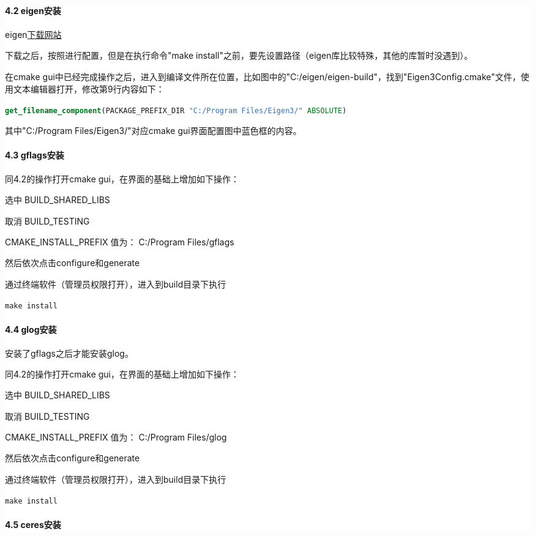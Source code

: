 

#### 4.2 eigen安装

eigen[下载网站](http://eigen.tuxfamily.org/index.php?title=Main_Page)

下载之后，按照进行配置，但是在执行命令"make install"之前，要先设置路径（eigen库比较特殊，其他的库暂时没遇到）。

在cmake gui中已经完成操作之后，进入到编译文件所在位置，比如图中的"C:/eigen/eigen-build"，找到"Eigen3Config.cmake"文件，使用文本编辑器打开，修改第9行内容如下：

```cmake
get_filename_component(PACKAGE_PREFIX_DIR "C:/Program Files/Eigen3/" ABSOLUTE)
```

其中"C:/Program Files/Eigen3/"对应cmake gui界面配置图中蓝色框的内容。



#### 4.3 gflags安装

同4.2的操作打开cmake gui，在界面的基础上增加如下操作：

选中  BUILD_SHARED_LIBS

取消  BUILD_TESTING

CMAKE_INSTALL_PREFIX 值为：  C:/Program Files/gflags



然后依次点击configure和generate

通过终端软件（管理员权限打开），进入到build目录下执行

```shell
make install
```



#### 4.4 glog安装

安装了gflags之后才能安装glog。

同4.2的操作打开cmake gui，在界面的基础上增加如下操作：

选中  BUILD_SHARED_LIBS

取消  BUILD_TESTING

CMAKE_INSTALL_PREFIX 值为：  C:/Program Files/glog



然后依次点击configure和generate

通过终端软件（管理员权限打开），进入到build目录下执行

```shell
make install
```



#### 4.5 ceres安装
